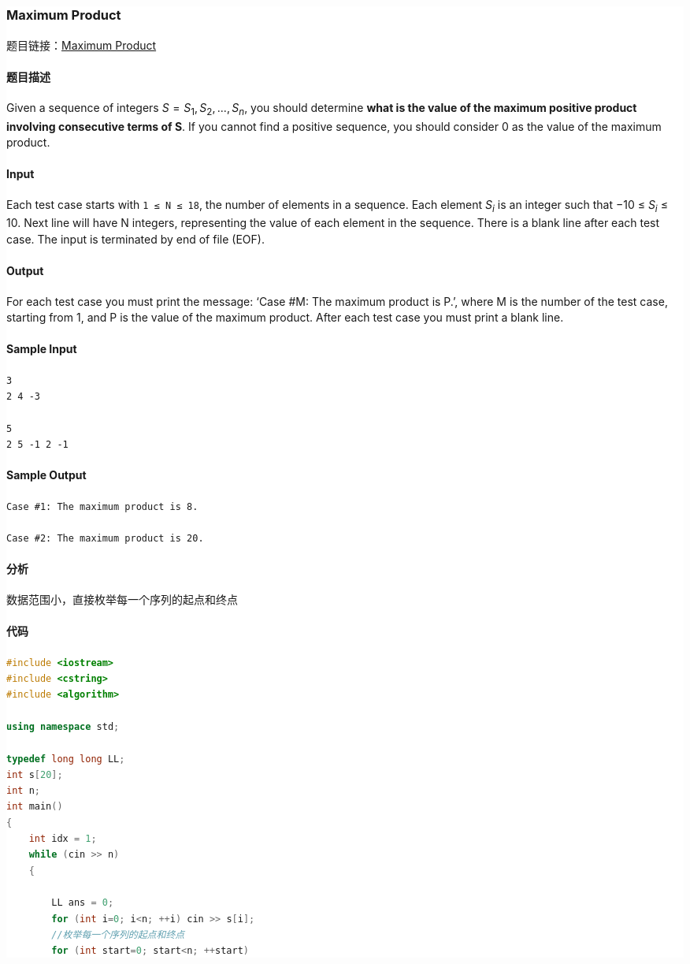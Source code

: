### Maximum Product

题目链接：[Maximum Product](https://vjudge.net/problem/UVA-11059)

#### 题目描述

Given a sequence of integers $S = {S_1, S_2, . . . , S_n}$, you should determine **what is the value of the maximum positive product involving consecutive terms of S**. If you cannot find a positive sequence, you should consider 0 as the value of the maximum product. 

#### Input

Each test case starts with `1 ≤ N ≤ 18`, the number of elements in a sequence. Each element $S_i$ is an integer such that −10 ≤ $S_i$ ≤ 10. Next line will have N integers, representing the value of each element in the sequence. There is a blank line after each test case. The input is terminated by end of file (EOF). 

#### Output

For each test case you must print the message: ‘Case #M: The maximum product is P.’, where M is the number of the test case, starting from 1, and P is the value of the maximum product. After each test case you must print a blank line. 

#### Sample Input

```
3 
2 4 -3

5
2 5 -1 2 -1 
```

#### Sample Output 

```
Case #1: The maximum product is 8.

Case #2: The maximum product is 20.

```

#### 分析

数据范围小，直接枚举每一个序列的起点和终点

#### 代码

```c++
#include <iostream>
#include <cstring>
#include <algorithm>

using namespace std;

typedef long long LL;
int s[20];
int n;
int main()
{
    int idx = 1;
    while (cin >> n)
    {
        
        LL ans = 0;
        for (int i=0; i<n; ++i) cin >> s[i];
        //枚举每一个序列的起点和终点
        for (int start=0; start<n; ++start)
```